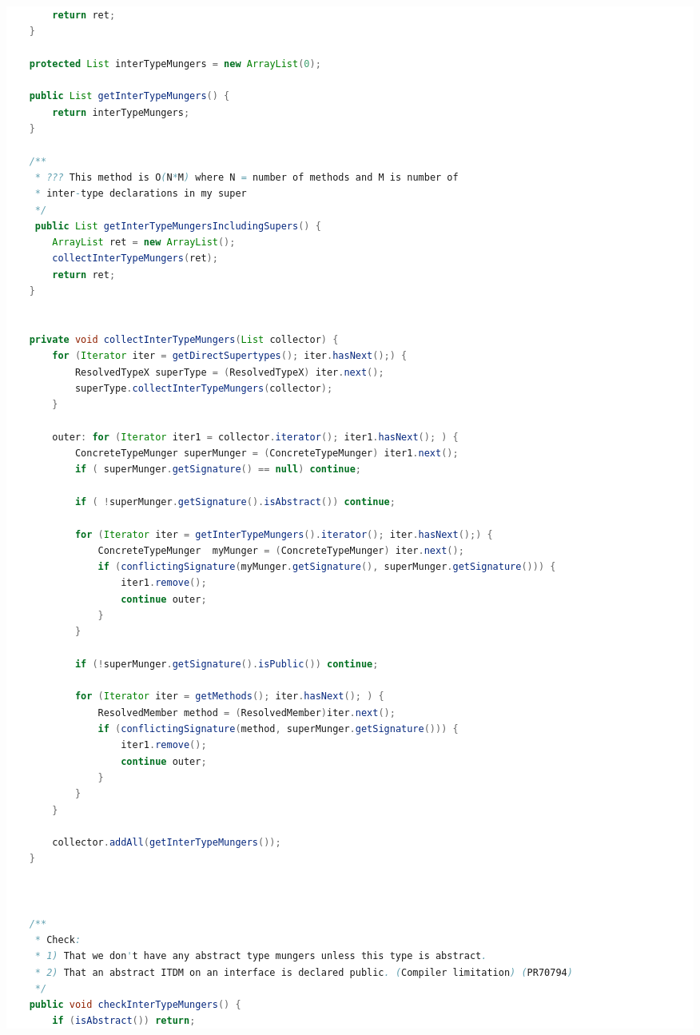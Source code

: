 ```java
		return ret;
	}
	
	protected List interTypeMungers = new ArrayList(0);
	
	public List getInterTypeMungers() {
		return interTypeMungers;
	}
    
	/**
	 * ??? This method is O(N*M) where N = number of methods and M is number of
	 * inter-type declarations in my super
	 */
     public List getInterTypeMungersIncludingSupers() {
        ArrayList ret = new ArrayList();
        collectInterTypeMungers(ret);
        return ret;
    }
        
        
    private void collectInterTypeMungers(List collector) {
        for (Iterator iter = getDirectSupertypes(); iter.hasNext();) {
			ResolvedTypeX superType = (ResolvedTypeX) iter.next();
            superType.collectInterTypeMungers(collector);
		}
        
        outer: for (Iterator iter1 = collector.iterator(); iter1.hasNext(); ) {
            ConcreteTypeMunger superMunger = (ConcreteTypeMunger) iter1.next();
            if ( superMunger.getSignature() == null) continue;
            
            if ( !superMunger.getSignature().isAbstract()) continue;
            
            for (Iterator iter = getInterTypeMungers().iterator(); iter.hasNext();) {
                ConcreteTypeMunger  myMunger = (ConcreteTypeMunger) iter.next();
                if (conflictingSignature(myMunger.getSignature(), superMunger.getSignature())) {
                    iter1.remove();
                    continue outer;
                }
            }
            
            if (!superMunger.getSignature().isPublic()) continue;
            
            for (Iterator iter = getMethods(); iter.hasNext(); ) {
                ResolvedMember method = (ResolvedMember)iter.next();
                if (conflictingSignature(method, superMunger.getSignature())) {
                    iter1.remove();
                    continue outer;
                }
            }
        }
        
        collector.addAll(getInterTypeMungers());
    }
    
 
    
    /**
     * Check:
     * 1) That we don't have any abstract type mungers unless this type is abstract.
     * 2) That an abstract ITDM on an interface is declared public. (Compiler limitation) (PR70794)
     */
    public void checkInterTypeMungers() {
        if (isAbstract()) return;
```